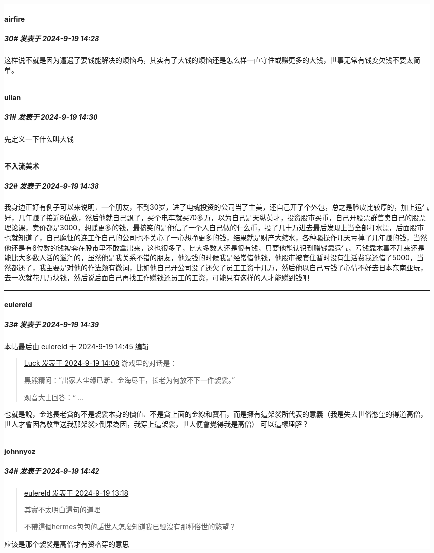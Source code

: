 *****

####  airfire  
##### 30#       发表于 2024-9-19 14:28

这样说不就是因为遭遇了要钱能解决的烦恼吗，其实有了大钱的烦恼还是怎么样一直守住或赚更多的大钱，世事无常有钱变欠钱不要太简单。

*****

####  ulian  
##### 31#       发表于 2024-9-19 14:30

先定义一下什么叫大钱

*****

####  不入流美术  
##### 32#       发表于 2024-9-19 14:38

我身边正好有例子可以来说明，一个朋友，不到30岁，进了电魂投资的公司当了主美，还自己开了个外包，总之是脸皮比较厚的，加上运气好，几年赚了接近8位数，然后他就自己飘了，买个电车就买70多万，以为自己是天纵英才，投资股市买币，自己开股票群售卖自己的股票理论课，卖价都是3000，想赚更多的钱，最搞笑的是他信了一个人自己做的什么币，投了几十万进去最后发现上当全部打水漂，后面股市也就知道了，自己魔怔的连工作自己的公司也不关心了一心想挣更多的钱，结果就是财产大缩水，各种骚操作几天亏掉了几年赚的钱，当然他还是有6位数的钱被套在股市里不敢拿出来，这也很多了，比大多数人还是很有钱，只要他能认识到赚钱靠运气，亏钱靠本事不乱来还是能比大多数人活的滋润的，虽然他是我关系不错的朋友，他没钱的时候我是经常借他钱，他股市被套住暂时没有生活费我还借了5000，当然都还了，我主要是对他的作法颇有微词，比如他自己开公司没了还欠了员工工资十几万，然后他以自己亏钱了心情不好去日本东南亚玩，去一次就花几万块钱，然后说后面自己再找工作赚钱还员工的工资，可能只有这样的人才能赚到钱吧

*****

####  eulereld  
##### 33#       发表于 2024-9-19 14:39

 本帖最后由 eulereld 于 2024-9-19 14:45 编辑 
<blockquote><a href="httphttps://bbs.saraba1st.com/2b/forum.php?mod=redirect&amp;goto=findpost&amp;pid=66245848&amp;ptid=2199919" target="_blank">Luck 发表于 2024-9-19 14:08</a>
游戏里的对话是：

黑熊精问：“出家人尘缘已断、金海尽干，长老为何放不下一件袈裟。”

观音大士回答：“ ...</blockquote>
也就是說，金池長老貪的不是袈裟本身的價值、不是貪上面的金線和寶石，而是擁有這架裟所代表的意義（我是失去世俗慾望的得道高僧，世人才會因為敬重送我那架裟&gt;倒果為因，我穿上這架裟，世人便會覺得我是高僧）
可以這樣理解？

*****

####  johnnycz  
##### 34#       发表于 2024-9-19 14:42

<blockquote><a href="httphttps://bbs.saraba1st.com/2b/forum.php?mod=redirect&amp;goto=findpost&amp;pid=66245498&amp;ptid=2199919" target="_blank">eulereld 发表于 2024-9-19 13:18</a>

其實不太明白這句的道理

不帶這個hermes包包的話世人怎麼知道我已經沒有那種俗世的慾望？</blockquote>
应该是那个袈裟是高僧才有资格穿的意思
